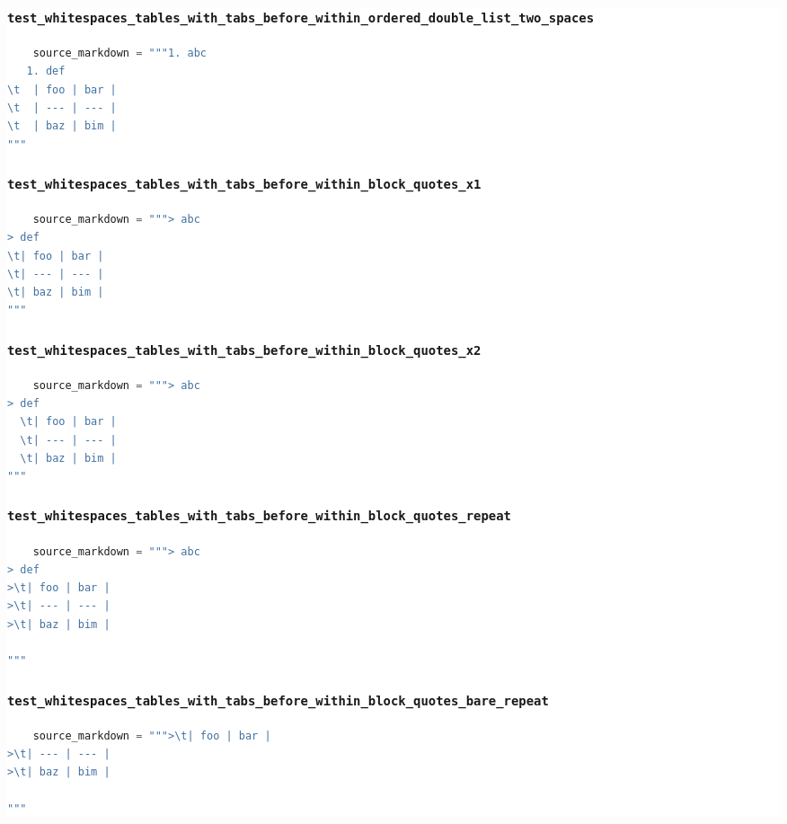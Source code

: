 ### `test_whitespaces_tables_with_tabs_before_within_ordered_double_list_two_spaces`

```python
    source_markdown = """1. abc
   1. def
\t  | foo | bar |
\t  | --- | --- |
\t  | baz | bim |
"""
```

### `test_whitespaces_tables_with_tabs_before_within_block_quotes_x1`

```python
    source_markdown = """> abc
> def
\t| foo | bar |
\t| --- | --- |
\t| baz | bim |
"""
```

### `test_whitespaces_tables_with_tabs_before_within_block_quotes_x2`

```python
    source_markdown = """> abc
> def
  \t| foo | bar |
  \t| --- | --- |
  \t| baz | bim |
"""
```

### `test_whitespaces_tables_with_tabs_before_within_block_quotes_repeat`

```python
    source_markdown = """> abc
> def
>\t| foo | bar |
>\t| --- | --- |
>\t| baz | bim |

"""
```

### `test_whitespaces_tables_with_tabs_before_within_block_quotes_bare_repeat`

```python
    source_markdown = """>\t| foo | bar |
>\t| --- | --- |
>\t| baz | bim |

"""
```
